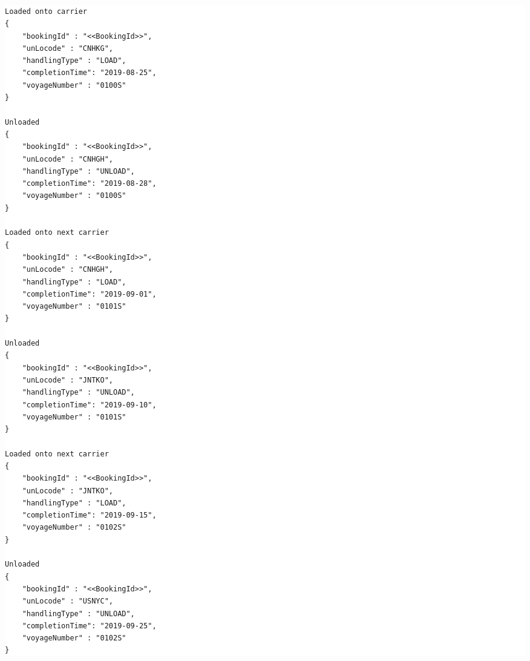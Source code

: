     Loaded onto carrier
    {
	    "bookingId" : "<<BookingId>>",
	    "unLocode" : "CNHKG",
	    "handlingType" : "LOAD",
	    "completionTime": "2019-08-25",
	    "voyageNumber" : "0100S"
    }
    
    Unloaded
    {
	    "bookingId" : "<<BookingId>>",
	    "unLocode" : "CNHGH",
	    "handlingType" : "UNLOAD",
	    "completionTime": "2019-08-28",
	    "voyageNumber" : "0100S"
    }
    
    Loaded onto next carrier
    {
	    "bookingId" : "<<BookingId>>",
	    "unLocode" : "CNHGH",
	    "handlingType" : "LOAD",
	    "completionTime": "2019-09-01",
	    "voyageNumber" : "0101S"
    }
    
    Unloaded
    {
	    "bookingId" : "<<BookingId>>",
	    "unLocode" : "JNTKO",
	    "handlingType" : "UNLOAD",
	    "completionTime": "2019-09-10",
	    "voyageNumber" : "0101S"
    }
    
    Loaded onto next carrier
    {
	    "bookingId" : "<<BookingId>>",
	    "unLocode" : "JNTKO",
	    "handlingType" : "LOAD",
	    "completionTime": "2019-09-15",
	    "voyageNumber" : "0102S"
    }
    
    Unloaded
    {
	    "bookingId" : "<<BookingId>>",
	    "unLocode" : "USNYC",
	    "handlingType" : "UNLOAD",
	    "completionTime": "2019-09-25",
	    "voyageNumber" : "0102S"
    }
    